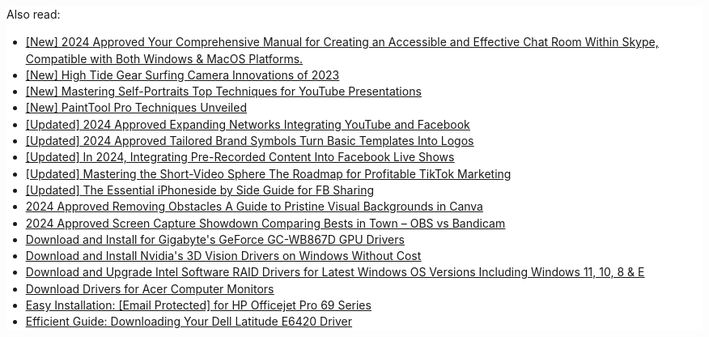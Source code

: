 <ins class="adsbygoogle"
     style="display:block"
     data-ad-format="autorelaxed"
     data-ad-client="ca-pub-7571918770474297"
     data-ad-slot="1223367746"></ins>



<ins class="adsbygoogle"
     style="display:block"
     data-ad-client="ca-pub-7571918770474297"
     data-ad-slot="8358498916"
     data-ad-format="auto"
     data-full-width-responsive="true"></ins>

<span class="atpl-alsoreadstyle">Also read:</span>
<div><ul>
<li><a href="https://visual-screen-recording.techidaily.com/1716069451054-new-2024-approved-your-comprehensive-manual-for-creating-an-accessible-and-effective-chat-room-within-skype-compatible-with-both-windows-and-macos-platforms/"><u>[New] 2024 Approved  Your Comprehensive Manual for Creating an Accessible and Effective Chat Room Within Skype, Compatible with Both Windows & MacOS Platforms.</u></a></li>
<li><a href="https://some-knowledge.techidaily.com/new-high-tide-gear-surfing-camera-innovations-of-2023/"><u>[New] High Tide Gear  Surfing Camera Innovations of 2023</u></a></li>
<li><a href="https://facebook-record-videos.techidaily.com/new-mastering-self-portraits-top-techniques-for-youtube-presentations/"><u>[New] Mastering Self-Portraits  Top Techniques for YouTube Presentations</u></a></li>
<li><a href="https://extra-skills.techidaily.com/new-painttool-pro-techniques-unveiled/"><u>[New] PaintTool Pro Techniques Unveiled</u></a></li>
<li><a href="https://facebook-videos.techidaily.com/updated-2024-approved-expanding-networks-integrating-youtube-and-facebook/"><u>[Updated] 2024 Approved  Expanding Networks  Integrating YouTube and Facebook</u></a></li>
<li><a href="https://vp-tips.techidaily.com/updated-2024-approved-tailored-brand-symbols-turn-basic-templates-into-logos/"><u>[Updated] 2024 Approved  Tailored Brand Symbols  Turn Basic Templates Into Logos</u></a></li>
<li><a href="https://facebook-video-content.techidaily.com/updated-in-2024-integrating-pre-recorded-content-into-facebook-live-shows/"><u>[Updated] In 2024, Integrating Pre-Recorded Content Into Facebook Live Shows</u></a></li>
<li><a href="https://tiktok-clips.techidaily.com/updated-mastering-the-short-video-sphere-the-roadmap-for-profitable-tiktok-marketing/"><u>[Updated] Mastering the Short-Video Sphere  The Roadmap for Profitable TikTok Marketing</u></a></li>
<li><a href="https://facebook-videos.techidaily.com/updated-the-essential-iphoneside-by-side-guide-for-fb-sharing/"><u>[Updated] The Essential iPhoneside by Side Guide for FB Sharing</u></a></li>
<li><a href="https://fox-glue.techidaily.com/2024-approved-removing-obstacles-a-guide-to-pristine-visual-backgrounds-in-canva/"><u>2024 Approved  Removing Obstacles  A Guide to Pristine Visual Backgrounds in Canva</u></a></li>
<li><a href="https://screen-capture.techidaily.com/2024-approved-screen-capture-showdown-comparing-bests-in-town-obs-vs-bandicam/"><u>2024 Approved  Screen Capture Showdown  Comparing Bests in Town – OBS vs Bandicam</u></a></li>
<li><a href="https://driver-download.techidaily.com/download-and-install-for-gigabytes-geforce-gc-wb867d-gpu-drivers/"><u>Download and Install for Gigabyte's GeForce GC-WB867D GPU Drivers</u></a></li>
<li><a href="https://driver-download.techidaily.com/download-and-install-nvidias-3d-vision-drivers-on-windows-without-cost/"><u>Download and Install Nvidia's 3D Vision Drivers on Windows Without Cost</u></a></li>
<li><a href="https://driver-download.techidaily.com/download-and-upgrade-intel-software-raid-drivers-for-latest-windows-os-versions-including-windows-11-10-8-and-e/"><u>Download and Upgrade Intel Software RAID Drivers for Latest Windows OS Versions Including Windows 11, 10, 8 & E</u></a></li>
<li><a href="https://driver-download.techidaily.com/download-drivers-for-acer-computer-monitors/"><u>Download Drivers for Acer Computer Monitors</u></a></li>
<li><a href="https://driver-download.techidaily.com/easy-installation-email-protected-for-hp-officejet-pro-69-series/"><u>Easy Installation: [Email Protected] for HP Officejet Pro 69 Series</u></a></li>
<li><a href="https://driver-download.techidaily.com/efficient-guide-downloading-your-dell-latitude-e6420-driver/"><u>Efficient Guide: Downloading Your Dell Latitude E6420 Driver</u></a></li>